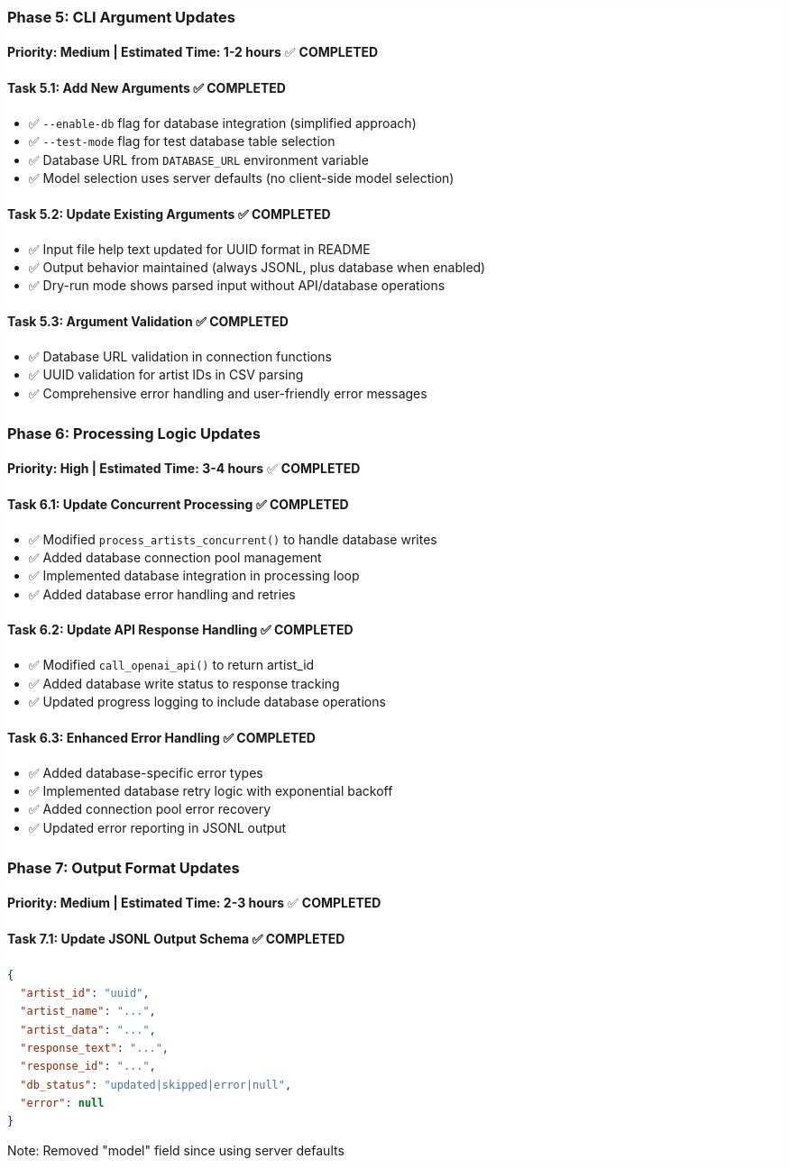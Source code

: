 ### Phase 5: CLI Argument Updates
**Priority: Medium | Estimated Time: 1-2 hours** ✅ **COMPLETED**

#### Task 5.1: Add New Arguments ✅ **COMPLETED**
- ✅ `--enable-db` flag for database integration (simplified approach)
- ✅ `--test-mode` flag for test database table selection
- ✅ Database URL from `DATABASE_URL` environment variable
- ✅ Model selection uses server defaults (no client-side model selection)

#### Task 5.2: Update Existing Arguments ✅ **COMPLETED**
- ✅ Input file help text updated for UUID format in README
- ✅ Output behavior maintained (always JSONL, plus database when enabled)
- ✅ Dry-run mode shows parsed input without API/database operations

#### Task 5.3: Argument Validation ✅ **COMPLETED**
- ✅ Database URL validation in connection functions
- ✅ UUID validation for artist IDs in CSV parsing
- ✅ Comprehensive error handling and user-friendly error messages

### Phase 6: Processing Logic Updates
**Priority: High | Estimated Time: 3-4 hours** ✅ **COMPLETED**

#### Task 6.1: Update Concurrent Processing ✅ **COMPLETED**
- ✅ Modified `process_artists_concurrent()` to handle database writes
- ✅ Added database connection pool management
- ✅ Implemented database integration in processing loop
- ✅ Added database error handling and retries

#### Task 6.2: Update API Response Handling ✅ **COMPLETED**
- ✅ Modified `call_openai_api()` to return artist_id
- ✅ Added database write status to response tracking
- ✅ Updated progress logging to include database operations

#### Task 6.3: Enhanced Error Handling ✅ **COMPLETED**
- ✅ Added database-specific error types
- ✅ Implemented database retry logic with exponential backoff
- ✅ Added connection pool error recovery
- ✅ Updated error reporting in JSONL output

### Phase 7: Output Format Updates
**Priority: Medium | Estimated Time: 2-3 hours** ✅ **COMPLETED**

#### Task 7.1: Update JSONL Output Schema ✅ **COMPLETED**
```json
{
  "artist_id": "uuid",
  "artist_name": "...",
  "artist_data": "...",
  "response_text": "...",
  "response_id": "...",
  "db_status": "updated|skipped|error|null",
  "error": null
}
```
Note: Removed "model" field since using server defaults
